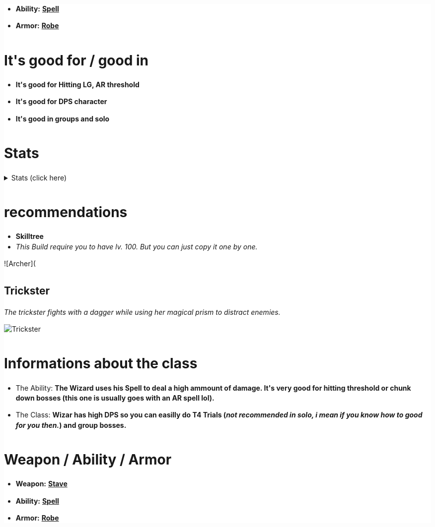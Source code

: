 - **Ability:** 
**[Spell](https://wiki.valorserver.com/docs/category/spells)**

- **Armor:** 
**[Robe](https://wiki.valorserver.com/docs/category/Robes)**

# It's good for / good in

- **It's good for Hitting LG, AR threshold**

- **It's good for DPS character**

- **It's good in groups and solo**
  
# Stats 
<details><summary>Stats (click here)</summary></details>

# recommendations

- **Skilltree**
 - <i>This Build require you to have lv. 100. But you can just copy it one by one.</i>

![Archer](

   </TabItem>
 <TabItem value="Trickster" label="Trickster">

## **Trickster**
*The trickster fights with a dagger while using her magical prism to distract enemies.*

![Trickster](https://cdn.discordapp.com/attachments/1187552567295758487/1193649059794268230/Trickster.png?ex=65ad7b50&is=659b0650&hm=65616289166641d7b375fd88459a7c0663d69cf38eb9f8faceb7341e8bb20ff4&)

# Informations about the class

- The Ability: **The Wizard uses his Spell to deal a high ammount of damage. It's very good for hitting threshold or chunk down bosses (this one is usually goes with an AR spell lol).**

- The Class: **Wizar has high DPS so you can easilly do T4 Trials (*not recommended in solo, i mean if you know how to good for you then.*) and group bosses.**
  
# Weapon / Ability / Armor

- **Weapon:** 
**[Stave](https://wiki.valorserver.com/docs/category/Staves)**

- **Ability:** 
**[Spell](https://wiki.valorserver.com/docs/category/spells)**

- **Armor:** 
**[Robe](https://wiki.valorserver.com/docs/category/Robes)**
